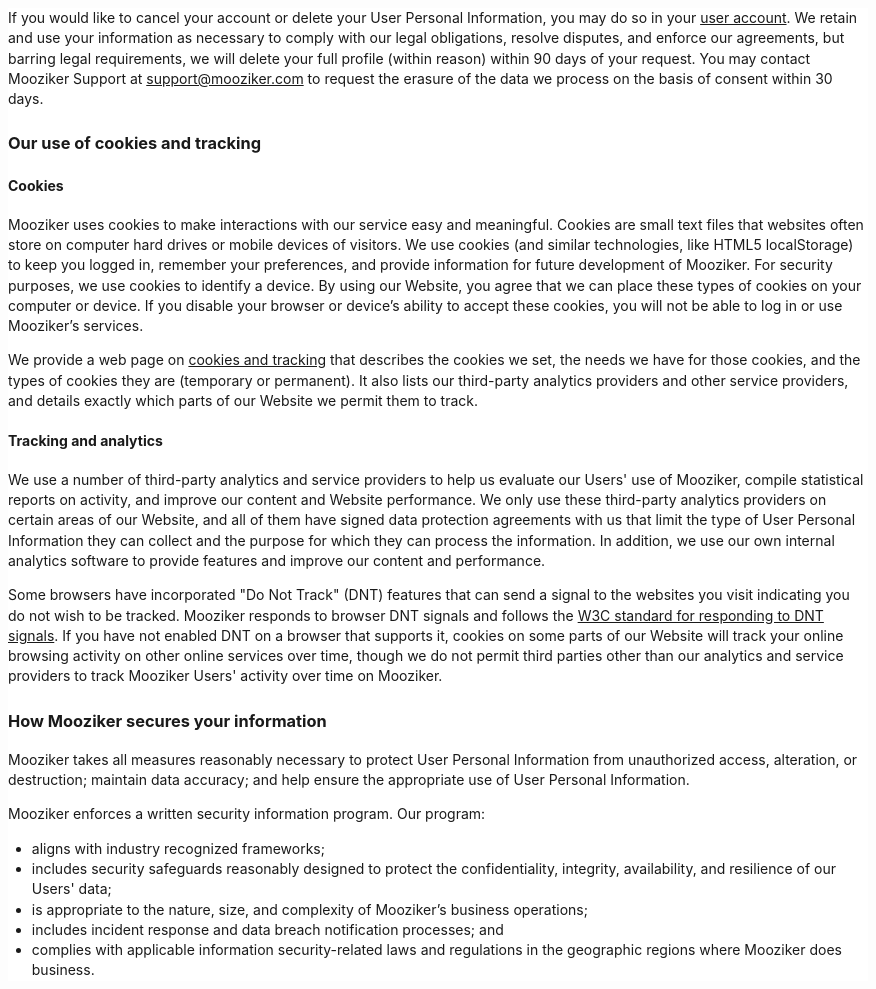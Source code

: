 If you would like to cancel your account or delete your User Personal Information, you may do so in your [user account](https://mooziker.com/account). We retain and use your information as necessary to comply with our legal obligations, resolve disputes, and enforce our agreements, but barring legal requirements, we will delete your full profile (within reason) within 90 days of your request. You may contact Mooziker Support at support@mooziker.com to request the erasure of the data we process on the basis of consent within 30 days.

### Our use of cookies and tracking

#### Cookies

Mooziker uses cookies to make interactions with our service easy and meaningful. Cookies are small text files that websites often store on computer hard drives or mobile devices of visitors. We use cookies (and similar technologies, like HTML5 localStorage) to keep you logged in, remember your preferences, and provide information for future development of Mooziker. For security purposes, we use cookies to identify a device. By using our Website, you agree that we can place these types of cookies on your computer or device. If you disable your browser or device’s ability to accept these cookies, you will not be able to log in or use Mooziker’s services.

We provide a web page on [cookies and tracking](/benwigley/mooziker-site-policy/mooziker-subprocessors-and-cookies) that describes the cookies we set, the needs we have for those cookies, and the types of cookies they are (temporary or permanent). It also lists our third-party analytics providers and other service providers, and details exactly which parts of our Website we permit them to track.

#### Tracking and analytics

We use a number of third-party analytics and service providers to help us evaluate our Users' use of Mooziker, compile statistical reports on activity, and improve our content and Website performance. We only use these third-party analytics providers on certain areas of our Website, and all of them have signed data protection agreements with us that limit the type of User Personal Information they can collect and the purpose for which they can process the information. In addition, we use our own internal analytics software to provide features and improve our content and performance.

Some browsers have incorporated "Do Not Track" (DNT) features that can send a signal to the websites you visit indicating you do not wish to be tracked. Mooziker responds to browser DNT signals and follows the [W3C standard for responding to DNT signals](https://www.w3.org/TR/tracking-dnt/). If you have not enabled DNT on a browser that supports it, cookies on some parts of our Website will track your online browsing activity on other online services over time, though we do not permit third parties other than our analytics and service providers to track Mooziker Users' activity over time on Mooziker.

### How Mooziker secures your information

Mooziker takes all measures reasonably necessary to protect User Personal Information from unauthorized access, alteration, or destruction; maintain data accuracy; and help ensure the appropriate use of User Personal Information.

Mooziker enforces a written security information program. Our program:
- aligns with industry recognized frameworks;
- includes security safeguards reasonably designed to protect the confidentiality, integrity, availability, and resilience of our Users' data;
- is appropriate to the nature, size, and complexity of Mooziker’s business operations;
- includes incident response and data breach notification processes; and
- complies with applicable information security-related laws and regulations in the geographic regions where Mooziker does business.
